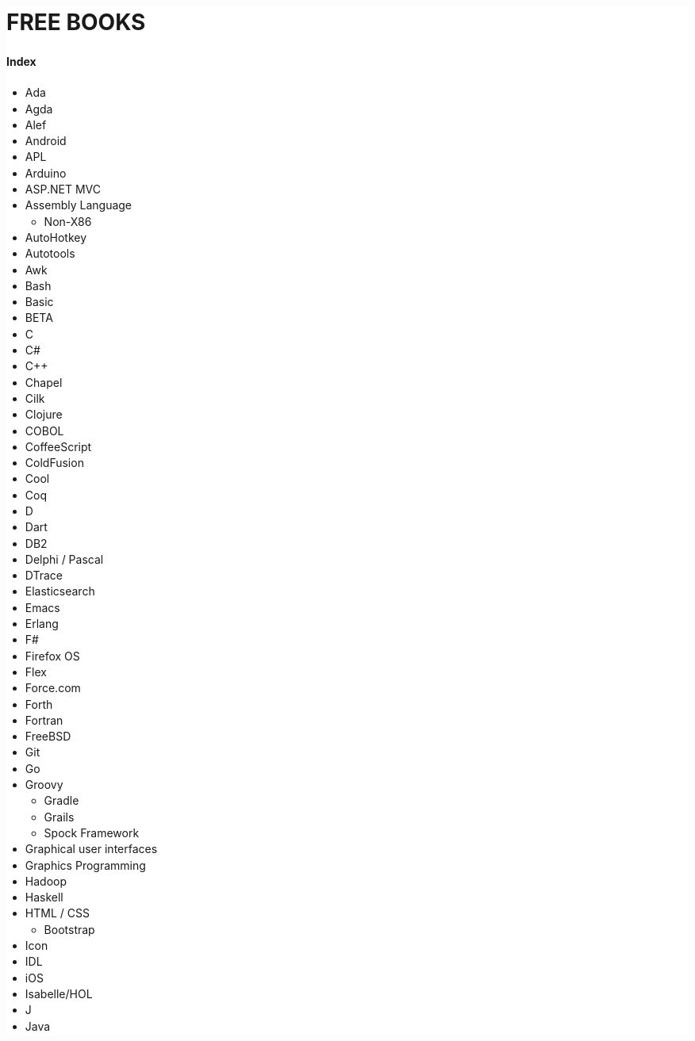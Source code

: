 FREE BOOKS
==========

#### Index

-   Ada
-   Agda
-   Alef
-   Android
-   APL
-   Arduino
-   ASP.NET MVC
-   Assembly Language
    -   Non-X86
-   AutoHotkey
-   Autotools
-   Awk
-   Bash
-   Basic
-   BETA
-   C
-   C\#
-   C++
-   Chapel
-   Cilk
-   Clojure
-   COBOL
-   CoffeeScript
-   ColdFusion
-   Cool
-   Coq
-   D
-   Dart
-   DB2
-   Delphi / Pascal
-   DTrace
-   Elasticsearch
-   Emacs
-   Erlang
-   F\#
-   Firefox OS
-   Flex
-   Force.com
-   Forth
-   Fortran
-   FreeBSD
-   Git
-   Go
-   Groovy
    -   Gradle
    -   Grails
    -   Spock Framework
-   Graphical user interfaces
-   Graphics Programming
-   Hadoop
-   Haskell
-   HTML / CSS
    -   Bootstrap
-   Icon
-   IDL
-   iOS
-   Isabelle/HOL
-   J
-   Java